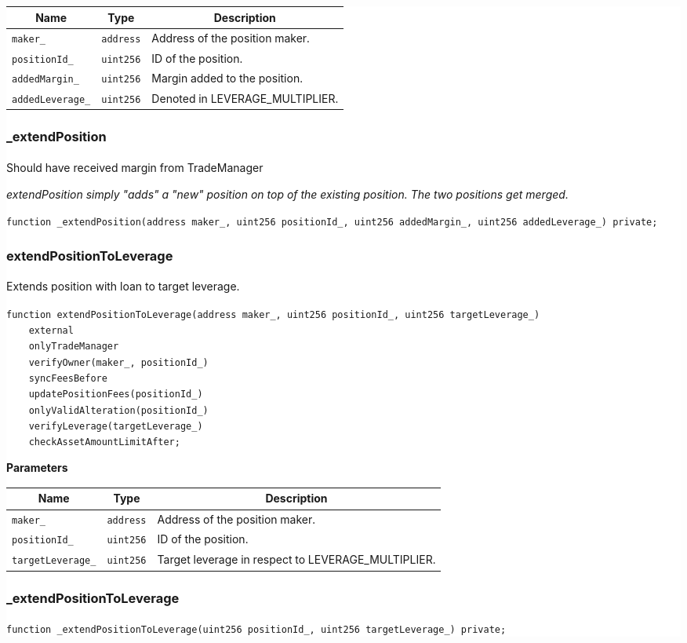 |Name|Type|Description|
|----|----|-----------|
|`maker_`|`address`|Address of the position maker.|
|`positionId_`|`uint256`|ID of the position.|
|`addedMargin_`|`uint256`|Margin added to the position.|
|`addedLeverage_`|`uint256`|Denoted in LEVERAGE_MULTIPLIER.|


### _extendPosition

Should have received margin from TradeManager

*extendPosition simply "adds" a "new" position on top of the existing position. The two positions get merged.*


```solidity
function _extendPosition(address maker_, uint256 positionId_, uint256 addedMargin_, uint256 addedLeverage_) private;
```

### extendPositionToLeverage

Extends position with loan to target leverage.


```solidity
function extendPositionToLeverage(address maker_, uint256 positionId_, uint256 targetLeverage_)
    external
    onlyTradeManager
    verifyOwner(maker_, positionId_)
    syncFeesBefore
    updatePositionFees(positionId_)
    onlyValidAlteration(positionId_)
    verifyLeverage(targetLeverage_)
    checkAssetAmountLimitAfter;
```
**Parameters**

|Name|Type|Description|
|----|----|-----------|
|`maker_`|`address`|Address of the position maker.|
|`positionId_`|`uint256`|ID of the position.|
|`targetLeverage_`|`uint256`|Target leverage in respect to LEVERAGE_MULTIPLIER.|


### _extendPositionToLeverage


```solidity
function _extendPositionToLeverage(uint256 positionId_, uint256 targetLeverage_) private;
```
